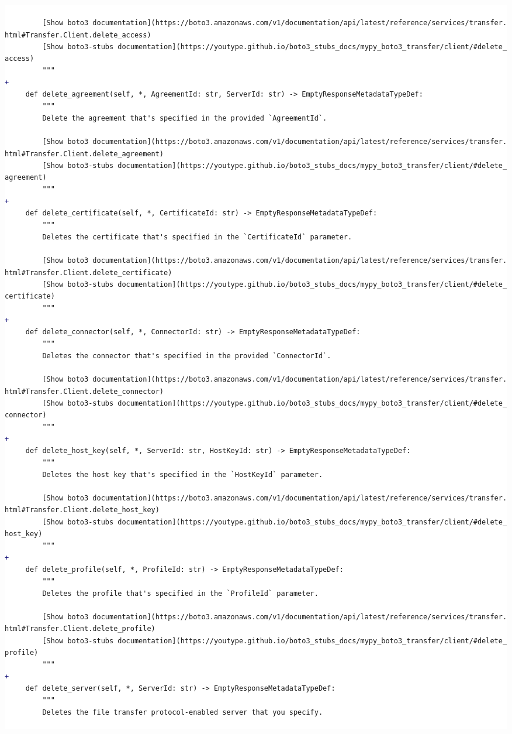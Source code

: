 ```diff
 
         [Show boto3 documentation](https://boto3.amazonaws.com/v1/documentation/api/latest/reference/services/transfer.html#Transfer.Client.delete_access)
         [Show boto3-stubs documentation](https://youtype.github.io/boto3_stubs_docs/mypy_boto3_transfer/client/#delete_access)
         """
+
     def delete_agreement(self, *, AgreementId: str, ServerId: str) -> EmptyResponseMetadataTypeDef:
         """
         Delete the agreement that's specified in the provided `AgreementId`.
 
         [Show boto3 documentation](https://boto3.amazonaws.com/v1/documentation/api/latest/reference/services/transfer.html#Transfer.Client.delete_agreement)
         [Show boto3-stubs documentation](https://youtype.github.io/boto3_stubs_docs/mypy_boto3_transfer/client/#delete_agreement)
         """
+
     def delete_certificate(self, *, CertificateId: str) -> EmptyResponseMetadataTypeDef:
         """
         Deletes the certificate that's specified in the `CertificateId` parameter.
 
         [Show boto3 documentation](https://boto3.amazonaws.com/v1/documentation/api/latest/reference/services/transfer.html#Transfer.Client.delete_certificate)
         [Show boto3-stubs documentation](https://youtype.github.io/boto3_stubs_docs/mypy_boto3_transfer/client/#delete_certificate)
         """
+
     def delete_connector(self, *, ConnectorId: str) -> EmptyResponseMetadataTypeDef:
         """
         Deletes the connector that's specified in the provided `ConnectorId`.
 
         [Show boto3 documentation](https://boto3.amazonaws.com/v1/documentation/api/latest/reference/services/transfer.html#Transfer.Client.delete_connector)
         [Show boto3-stubs documentation](https://youtype.github.io/boto3_stubs_docs/mypy_boto3_transfer/client/#delete_connector)
         """
+
     def delete_host_key(self, *, ServerId: str, HostKeyId: str) -> EmptyResponseMetadataTypeDef:
         """
         Deletes the host key that's specified in the `HostKeyId` parameter.
 
         [Show boto3 documentation](https://boto3.amazonaws.com/v1/documentation/api/latest/reference/services/transfer.html#Transfer.Client.delete_host_key)
         [Show boto3-stubs documentation](https://youtype.github.io/boto3_stubs_docs/mypy_boto3_transfer/client/#delete_host_key)
         """
+
     def delete_profile(self, *, ProfileId: str) -> EmptyResponseMetadataTypeDef:
         """
         Deletes the profile that's specified in the `ProfileId` parameter.
 
         [Show boto3 documentation](https://boto3.amazonaws.com/v1/documentation/api/latest/reference/services/transfer.html#Transfer.Client.delete_profile)
         [Show boto3-stubs documentation](https://youtype.github.io/boto3_stubs_docs/mypy_boto3_transfer/client/#delete_profile)
         """
+
     def delete_server(self, *, ServerId: str) -> EmptyResponseMetadataTypeDef:
         """
         Deletes the file transfer protocol-enabled server that you specify.
 
```